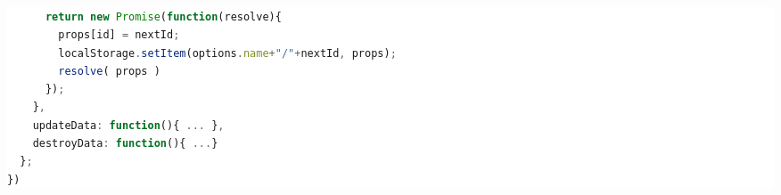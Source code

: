 ```js
      return new Promise(function(resolve){
        props[id] = nextId;
        localStorage.setItem(options.name+"/"+nextId, props);
        resolve( props )
      });
    },
    updateData: function(){ ... },
    destroyData: function(){ ...}
  };
})
```

